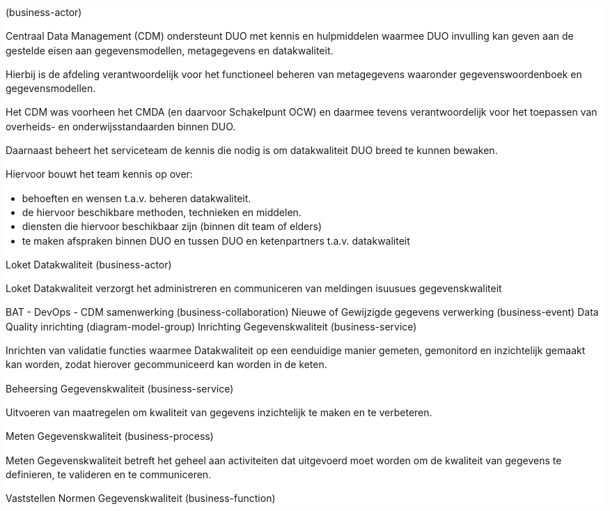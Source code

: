 (business-actor)</td>
      <td><p>Centraal Data Management (CDM)  ondersteunt DUO met kennis en hulpmiddelen waarmee DUO invulling kan geven aan de gestelde eisen aan gegevensmodellen, metagegevens en datakwaliteit.</p>
<p>Hierbij is de afdeling verantwoordelijk voor het functioneel beheren van metagegevens waaronder gegevenswoordenboek en  gegevensmodellen. </p>
<p>Het CDM  was voorheen het CMDA (en daarvoor Schakelpunt OCW) en daarmee tevens verantwoordelijk voor het toepassen van overheids- en onderwijsstandaarden binnen DUO.</p>
<p>Daarnaast beheert het serviceteam  de kennis die nodig is om datakwaliteit DUO breed te kunnen bewaken. </p>
<p>Hiervoor bouwt het team kennis op over:</p>
<ul>
<li>behoeften en wensen t.a.v. beheren datakwaliteit.</li>
<li>de hiervoor beschikbare methoden, technieken en middelen.</li>
<li>diensten die hiervoor beschikbaar zijn (binnen dit team of elders)</li>
<li>te maken afspraken binnen DUO en tussen DUO en ketenpartners t.a.v. datakwaliteit</li>
</ul></td>
    </tr>
    <tr valign="top")>
      <td colspan="4">Loket Datakwaliteit 
(business-actor)</td>
      <td><p>Loket Datakwaliteit verzorgt het administreren en communiceren van  meldingen isuusues gegevenskwaliteit</p></td>
    </tr>
    <tr valign="top")>
      <td colspan="4">BAT - DevOps - CDM samenwerking 
(business-collaboration)</td>
      <td></td>
    </tr>
    <tr valign="top")>
      <td colspan="4">Nieuwe of Gewijzigde gegevens verwerking 
(business-event)</td>
      <td></td>
    </tr>
    <tr valign="top")>
      <td colspan="4">Data Quality inrichting 
(diagram-model-group)</td>
      <td></td>
    </tr>
    <tr valign="top")>
      <td colspan="1"></td>
      <td colspan="3">Inrichting Gegevenskwaliteit 
(business-service)</td>
      <td><p>Inrichten van validatie functies waarmee Datakwaliteit op een eenduidige manier gemeten, gemonitord en inzichtelijk gemaakt kan worden, zodat hierover gecommuniceerd kan worden in de keten.</p></td>
    </tr>
    <tr valign="top")>
      <td colspan="1"></td>
      <td colspan="3">Beheersing Gegevenskwaliteit 
(business-service)</td>
      <td><p>Uitvoeren van maatregelen om kwaliteit van gegevens inzichtelijk te maken en te verbeteren.</p></td>
    </tr>
    <tr valign="top")>
      <td colspan="1"></td>
      <td colspan="3">Meten Gegevenskwaliteit 
(business-process)</td>
      <td><p>Meten Gegevenskwaliteit betreft het geheel aan activiteiten dat uitgevoerd moet worden om de kwaliteit van gegevens te definieren, te valideren en te communiceren.</p></td>
    </tr>
    <tr valign="top")>
      <td colspan="2"></td>
      <td colspan="2">Vaststellen Normen Gegevenskwaliteit 
(business-function)</td>